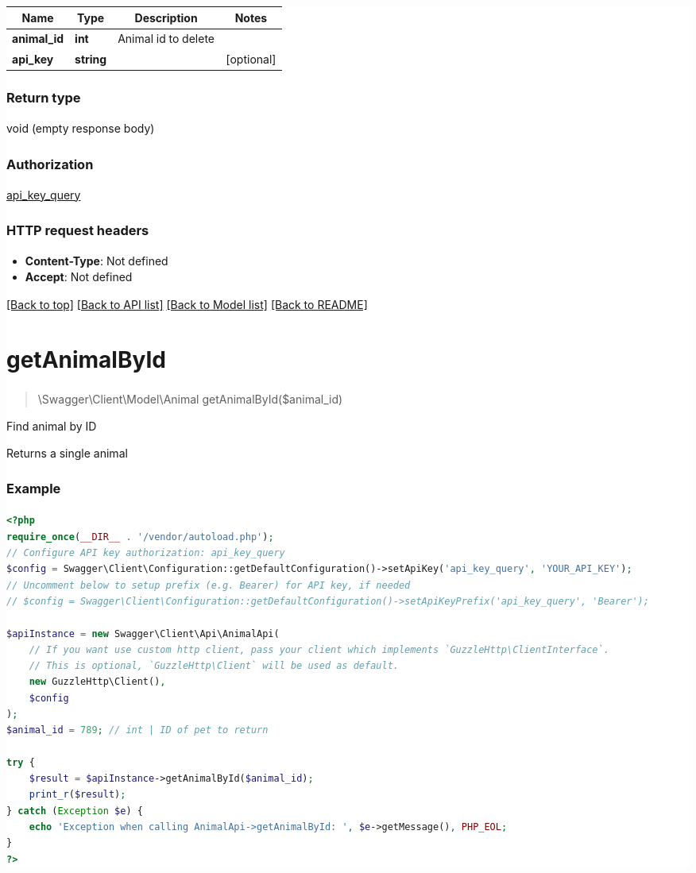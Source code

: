 Name | Type | Description  | Notes
------------- | ------------- | ------------- | -------------
 **animal_id** | **int**| Animal id to delete |
 **api_key** | **string**|  | [optional]

### Return type

void (empty response body)

### Authorization

[api_key_query](../../README.md#api_key_query)

### HTTP request headers

 - **Content-Type**: Not defined
 - **Accept**: Not defined

[[Back to top]](#) [[Back to API list]](../../README.md#documentation-for-api-endpoints) [[Back to Model list]](../../README.md#documentation-for-models) [[Back to README]](../../README.md)

# **getAnimalById**
> \Swagger\Client\Model\Animal getAnimalById($animal_id)

Find animal by ID

Returns a single animal

### Example
```php
<?php
require_once(__DIR__ . '/vendor/autoload.php');
// Configure API key authorization: api_key_query
$config = Swagger\Client\Configuration::getDefaultConfiguration()->setApiKey('api_key_query', 'YOUR_API_KEY');
// Uncomment below to setup prefix (e.g. Bearer) for API key, if needed
// $config = Swagger\Client\Configuration::getDefaultConfiguration()->setApiKeyPrefix('api_key_query', 'Bearer');

$apiInstance = new Swagger\Client\Api\AnimalApi(
    // If you want use custom http client, pass your client which implements `GuzzleHttp\ClientInterface`.
    // This is optional, `GuzzleHttp\Client` will be used as default.
    new GuzzleHttp\Client(),
    $config
);
$animal_id = 789; // int | ID of pet to return

try {
    $result = $apiInstance->getAnimalById($animal_id);
    print_r($result);
} catch (Exception $e) {
    echo 'Exception when calling AnimalApi->getAnimalById: ', $e->getMessage(), PHP_EOL;
}
?>
```
